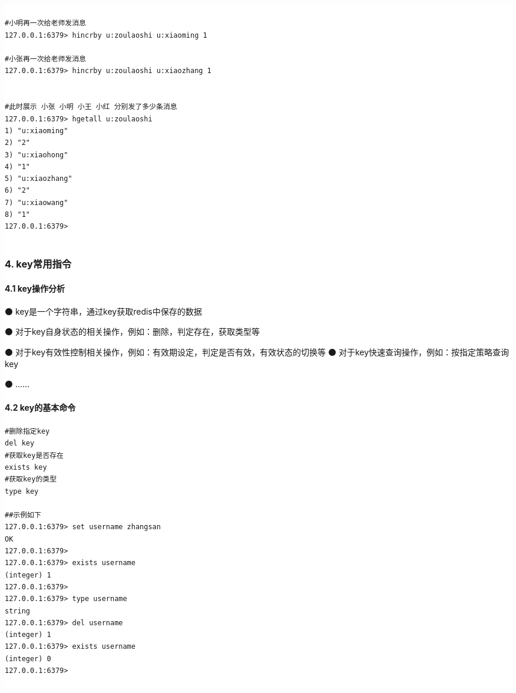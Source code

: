 ```shell

#小明再一次给老师发消息
127.0.0.1:6379> hincrby u:zoulaoshi u:xiaoming 1 

#小张再一次给老师发消息
127.0.0.1:6379> hincrby u:zoulaoshi u:xiaozhang 1  


#此时展示 小张 小明 小王 小红 分别发了多少条消息
127.0.0.1:6379> hgetall u:zoulaoshi
1) "u:xiaoming"
2) "2"
3) "u:xiaohong"
4) "1"
5) "u:xiaozhang"
6) "2"
7) "u:xiaowang"
8) "1"
127.0.0.1:6379>


```



### 4. key常用指令

#### 4.1 key操作分析

⚫ key是一个字符串，通过key获取redis中保存的数据 

⚫ 对于key自身状态的相关操作，例如：删除，判定存在，获取类型等 

⚫ 对于key有效性控制相关操作，例如：有效期设定，判定是否有效，有效状态的切换等 ⚫ 对于key快速查询操作，例如：按指定策略查询key 

⚫ ……

#### 4.2 key的基本命令

```shell
#删除指定key
del key
#获取key是否存在
exists key
#获取key的类型
type key

##示例如下
127.0.0.1:6379> set username zhangsan
OK
127.0.0.1:6379>
127.0.0.1:6379> exists username
(integer) 1
127.0.0.1:6379>
127.0.0.1:6379> type username
string
127.0.0.1:6379> del username
(integer) 1
127.0.0.1:6379> exists username
(integer) 0
127.0.0.1:6379>


```
